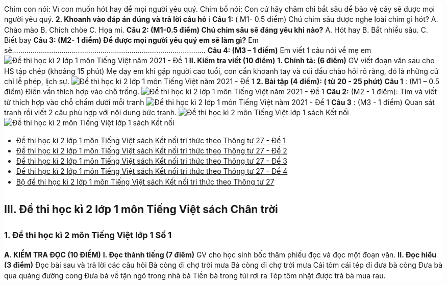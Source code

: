 Chim con nói: Vì con muốn hót hay để mọi người yêu quý. Chim bố nói: Con cứ hãy chăm chỉ bắt sâu để bảo vệ cây sẽ được mọi người yêu quý.
**2\. Khoanh vào đáp án đúng và trả lời câu hỏ** i
**Câu 1:** \( M1- 0.5 điểm\) Chú chim sâu được nghe loài chim gì hót?
A. Chào mào
B. Chích chòe
C. Họa mi.
**Câu 2: \(M1-0.5 điểm\) Chú chim sâu sẽ đáng yêu khi nào?**
A. Hót hay
B. Bắt nhiều sâu.
C. Biết bay
**Câu 3: \(M2- 1 điểm\) Để được mọi người yêu quý em sẽ làm gì?**
Em sẽ…...........................................................................................
**Câu 4: \(M3 – 1 điểm\)** Em viết 1 câu nói về mẹ em
![Đề thi học kì 2 lớp 1 môn Tiếng Việt năm 2021 - Đề 1](https://i.vdoc.vn/data/image/2021/04/26/Tieng-Viet-ket-noi-1.jpg)
**II. Kiểm tra viết \(10 điểm\)**
**1\. Chính tả: \(6 điểm\)** GV viết đoạn văn sau cho HS tập chép \(khoảng 15 phút\)
Mẹ dạy em khi gặp người cao tuổi, con cần khoanh tay và cúi đầu chào hỏi rõ ràng, đó là những cử chỉ lễ phép, lịch sự.
![Đề thi học kì 2 lớp 1 môn Tiếng Việt năm 2021 - Đề 1](https://i.vdoc.vn/data/image/2021/04/26/Tieng-Viet-ket-noi-2.jpg)
**2\. Bài tập \(4 điểm\): \( từ 20 - 25 phút\)**
**Câu 1** : \(M1 – 0.5 điểm\) Điền vần thích hợp vào chỗ trống.
![Đề thi học kì 2 lớp 1 môn Tiếng Việt năm 2021 - Đề 1](https://i.vdoc.vn/data/image/2021/04/26/Tieng-Viet-ket-noi-3.jpg)
**Câu 2:** \(M2 - 1 điểm\): Tìm và viết từ thích hợp vào chỗ chấm dưới mỗi tranh
![Đề thi học kì 2 lớp 1 môn Tiếng Việt năm 2021 - Đề 1](https://i.vdoc.vn/data/image/2021/04/26/Tieng-Viet-ket-noi-4.jpg)
**Câu 3** : \(M3 - 1 điểm\) Quan sát tranh rồi viết 2 câu phù hợp với nội dung bức tranh.
![Đề thi học kì 2 môn Tiếng Việt lớp 1 sách Kết nối](https://i.vdoc.vn/data/image/2021/04/26/Tieng-Viet-ket-noi-5.jpg)
![Đề thi học kì 2 môn Tiếng Việt lớp 1 sách Kết nối](https://i.vdoc.vn/data/image/2021/04/26/Tieng-Viet-ket-noi-2-1.jpg)
  * [Đề thi học kì 2 lớp 1 môn Tiếng Việt sách Kết nối tri thức theo Thông tư 27 - Đề 1](<https://vndoc.com/de-thi-hoc-ki-2-lop-1-mon-tieng-viet-sach-ket-noi-tri-thuc-nam-2020-2021-theo-thong-tu-27-230253> "Sửa bài")
  * [Đề thi học kì 2 lớp 1 môn Tiếng Việt sách Kết nối tri thức theo Thông tư 27 - Đề 2](<https://vndoc.com/de-thi-hoc-ki-2-lop-1-mon-tieng-viet-sach-ket-noi-tri-thuc-nam-2020-2021-theo-thong-tu-27-de-2-230297>)
  * [Đề thi học kì 2 lớp 1 môn Tiếng Việt sách Kết nối tri thức theo Thông tư 27 - Đề 3](<https://vndoc.com/de-thi-hoc-ki-2-lop-1-mon-tieng-viet-sach-ket-noi-tri-thuc-nam-2020-2021-theo-thong-tu-27-de-3-230649>)
  * [Đề thi học kì 2 lớp 1 môn Tiếng Việt sách Kết nối tri thức theo Thông tư 27 - Đề 4](<https://vndoc.com/de-thi-hoc-ki-2-lop-1-mon-tieng-viet-sach-ket-noi-tri-thuc-nam-2020-2021-theo-thong-tu-27-de-4-230914>)
  * [Bộ đề thi học kì 2 lớp 1 môn Tiếng Việt sách Kết nối tri thức theo Thông tư 27](<https://vndoc.com/bo-de-thi-hoc-ki-2-lop-1-mon-tieng-viet-sach-ket-noi-tri-thuc-nam-2020-2021-theo-thong-tu-27-230916>)

## **III. Đề thi học kì 2 lớp 1 môn Tiếng Việt sách Chân trời**
### **1\. Đề thi học kì 2 môn Tiếng Việt lớp 1 Số 1**
**A. KIỂM TRA ĐỌC \(10 ĐIỂM\)**
**I. Đọc thành tiếng \(7 điểm\)**
GV cho học sinh bốc thăm phiếu đọc và đọc một đoạn văn.
**II. Đọc hiểu \(3 điểm\)**
Đọc bài sau và trả lời các câu hỏi
Bà còng đi chợ trời mưa
Bà còng đi chợ trời mưa
Cái tôm cái tép đi đưa bà còng
Đưa bà qua quảng đường cong
Đưa bà về tận ngõ trong nhà bà
Tiền bà trong túi rơi ra
Tép tôm nhặt được trả bà mua rau.